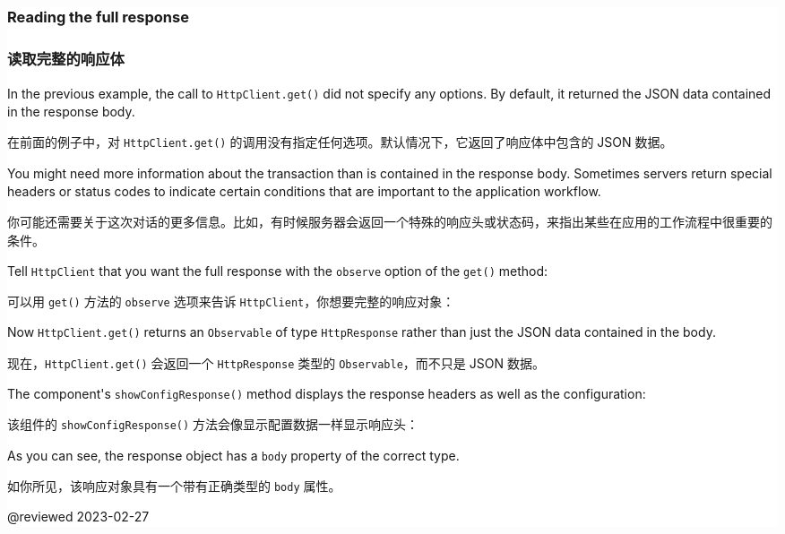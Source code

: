 </code-example>

</div>

### Reading the full response

### 读取完整的响应体

In the previous example, the call to `HttpClient.get()` did not specify any options.
By default, it returned the JSON data contained in the response body.

在前面的例子中，对 `HttpClient.get()` 的调用没有指定任何选项。默认情况下，它返回了响应体中包含的 JSON 数据。

You might need more information about the transaction than is contained in the response body.
Sometimes servers return special headers or status codes to indicate certain conditions that are important to the application workflow.

你可能还需要关于这次对话的更多信息。比如，有时候服务器会返回一个特殊的响应头或状态码，来指出某些在应用的工作流程中很重要的条件。

Tell `HttpClient` that you want the full response with the `observe` option of the `get()` method:

可以用 `get()` 方法的 `observe` 选项来告诉 `HttpClient`，你想要完整的响应对象：

<code-example path="http/src/app/config/config.service.ts" region="getConfigResponse"></code-example>

Now `HttpClient.get()` returns an `Observable` of type `HttpResponse` rather than just the JSON data contained in the body.

现在，`HttpClient.get()` 会返回一个 `HttpResponse` 类型的 `Observable`，而不只是 JSON 数据。

The component's `showConfigResponse()` method displays the response headers as well as the configuration:

该组件的 `showConfigResponse()` 方法会像显示配置数据一样显示响应头：

<code-example header="app/config/config.component.ts (showConfigResponse)" path="http/src/app/config/config.component.ts" region="showConfigResponse"></code-example>

As you can see, the response object has a `body` property of the correct type.

如你所见，该响应对象具有一个带有正确类型的 `body` 属性。

@reviewed 2023-02-27
